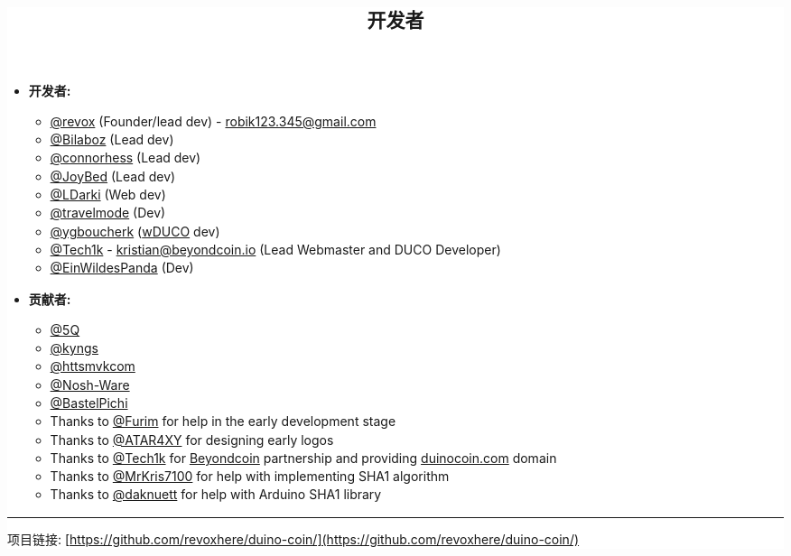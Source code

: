 <h2 align="center">开发者</h2><br>

*  **开发者:**
    *   [@revox](https://github.com/revoxhere/) (Founder/lead dev) - robik123.345@gmail.com
    *   [@Bilaboz](https://github.com/bilaboz/) (Lead dev)
    *   [@connorhess](https://github.com/connorhess) (Lead dev)
    *   [@JoyBed](https://github.com/JoyBed) (Lead dev)
    *   [@LDarki](https://github.com/LDarki) (Web dev)
    *   [@travelmode](https://github.com/colonelwatch) (Dev)
    *   [@ygboucherk](https://github.com/ygboucherk) ([wDUCO](https://github.com/ygboucherk/wrapped-duino-coin-v2) dev)
    *   [@Tech1k](https://github.com/Tech1k/) - kristian@beyondcoin.io (Lead Webmaster and DUCO Developer)
    *   [@EinWildesPanda](https://github.com/EinWildesPanda) (Dev)

*   **贡献者:**
    *   [@5Q](https://github.com/its5Q)
    *   [@kyngs](https://github.com/kyngs)
    *   [@httsmvkcom](https://github.com/httsmvkcom)
    *   [@Nosh-Ware](https://github.com/Nosh-Ware)
    *   [@BastelPichi](https://github.com/BastelPichi)
    *   Thanks to [@Furim](https://github.com/Furim) for help in the early development stage
    *   Thanks to [@ATAR4XY](https://www.youtube.com/channel/UC-gf5ejhDuAc_LMxvugPXbg) for designing early logos
    *   Thanks to [@Tech1k](https://github.com/Tech1k) for [Beyondcoin](https://beyondcoin.io) partnership and providing [duinocoin.com](https://duinocoin.com) domain
    *   Thanks to [@MrKris7100](https://github.com/MrKris7100) for help with implementing SHA1 algorithm
    *   Thanks to [@daknuett](https://github.com/daknuett) for help with Arduino SHA1 library

<hr>

项目链接: [https://github.com/revoxhere/duino-coin/](https://github.com/revoxhere/duino-coin/)
